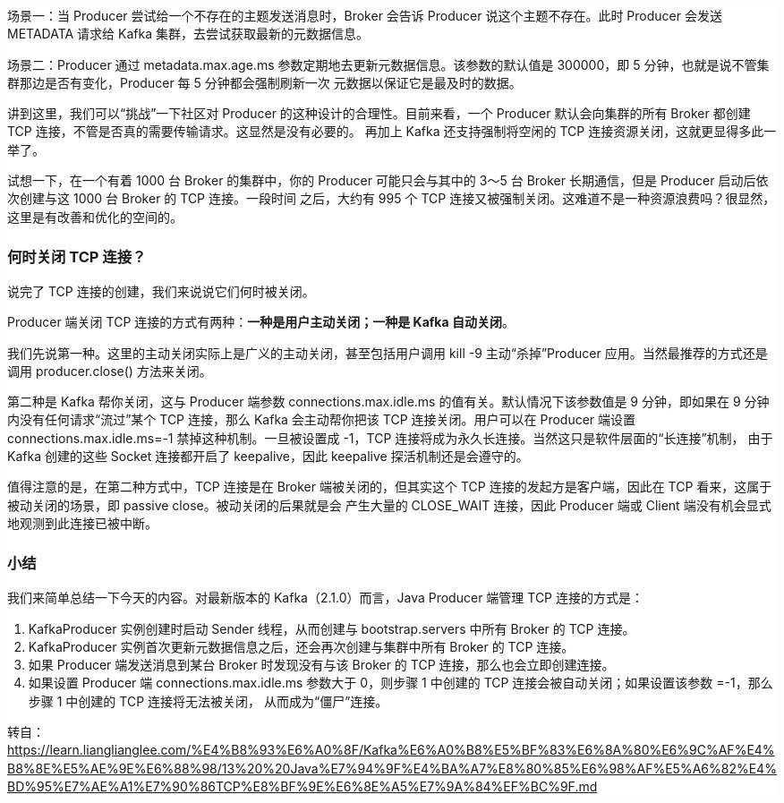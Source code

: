场景一：当 Producer 尝试给一个不存在的主题发送消息时，Broker 会告诉 Producer 说这个主题不存在。此时 Producer 会发送 METADATA 请求给 Kafka 集群，去尝试获取最新的元数据信息。

场景二：Producer 通过 metadata.max.age.ms 参数定期地去更新元数据信息。该参数的默认值是 300000，即 5 分钟，也就是说不管集群那边是否有变化，Producer 每 5 分钟都会强制刷新一次
元数据以保证它是最及时的数据。

讲到这里，我们可以“挑战”一下社区对 Producer 的这种设计的合理性。目前来看，一个 Producer 默认会向集群的所有 Broker 都创建 TCP 连接，不管是否真的需要传输请求。这显然是没有必要的。
再加上 Kafka 还支持强制将空闲的 TCP 连接资源关闭，这就更显得多此一举了。

试想一下，在一个有着 1000 台 Broker 的集群中，你的 Producer 可能只会与其中的 3～5 台 Broker 长期通信，但是 Producer 启动后依次创建与这 1000 台 Broker 的 TCP 连接。一段时间
之后，大约有 995 个 TCP 连接又被强制关闭。这难道不是一种资源浪费吗？很显然，这里是有改善和优化的空间的。

### 何时关闭 TCP 连接？
说完了 TCP 连接的创建，我们来说说它们何时被关闭。

Producer 端关闭 TCP 连接的方式有两种：**一种是用户主动关闭；一种是 Kafka 自动关闭**。

我们先说第一种。这里的主动关闭实际上是广义的主动关闭，甚至包括用户调用 kill -9 主动“杀掉”Producer 应用。当然最推荐的方式还是调用 producer.close() 方法来关闭。

第二种是 Kafka 帮你关闭，这与 Producer 端参数 connections.max.idle.ms 的值有关。默认情况下该参数值是 9 分钟，即如果在 9 分钟内没有任何请求“流过”某个 TCP 连接，那么 Kafka 
会主动帮你把该 TCP 连接关闭。用户可以在 Producer 端设置 connections.max.idle.ms=-1 禁掉这种机制。一旦被设置成 -1，TCP 连接将成为永久长连接。当然这只是软件层面的“长连接”机制，
由于 Kafka 创建的这些 Socket 连接都开启了 keepalive，因此 keepalive 探活机制还是会遵守的。

值得注意的是，在第二种方式中，TCP 连接是在 Broker 端被关闭的，但其实这个 TCP 连接的发起方是客户端，因此在 TCP 看来，这属于被动关闭的场景，即 passive close。被动关闭的后果就是会
产生大量的 CLOSE_WAIT 连接，因此 Producer 端或 Client 端没有机会显式地观测到此连接已被中断。

### 小结
我们来简单总结一下今天的内容。对最新版本的 Kafka（2.1.0）而言，Java Producer 端管理 TCP 连接的方式是：
1. KafkaProducer 实例创建时启动 Sender 线程，从而创建与 bootstrap.servers 中所有 Broker 的 TCP 连接。
2. KafkaProducer 实例首次更新元数据信息之后，还会再次创建与集群中所有 Broker 的 TCP 连接。
3. 如果 Producer 端发送消息到某台 Broker 时发现没有与该 Broker 的 TCP 连接，那么也会立即创建连接。
4. 如果设置 Producer 端 connections.max.idle.ms 参数大于 0，则步骤 1 中创建的 TCP 连接会被自动关闭；如果设置该参数 =-1，那么步骤 1 中创建的 TCP 连接将无法被关闭，
从而成为“僵尸”连接。

转自：https://learn.lianglianglee.com/%E4%B8%93%E6%A0%8F/Kafka%E6%A0%B8%E5%BF%83%E6%8A%80%E6%9C%AF%E4%B8%8E%E5%AE%9E%E6%88%98/13%20%20Java%E7%94%9F%E4%BA%A7%E8%80%85%E6%98%AF%E5%A6%82%E4%BD%95%E7%AE%A1%E7%90%86TCP%E8%BF%9E%E6%8E%A5%E7%9A%84%EF%BC%9F.md



